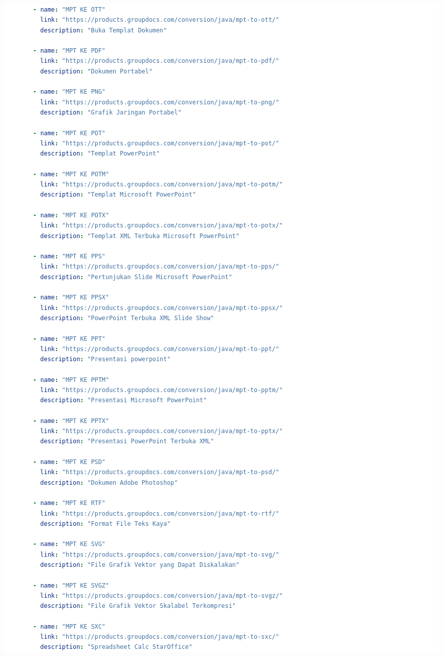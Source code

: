 ```yaml
        - name: "MPT KE OTT"
          link: "https://products.groupdocs.com/conversion/java/mpt-to-ott/"
          description: "Buka Templat Dokumen"

        - name: "MPT KE PDF"
          link: "https://products.groupdocs.com/conversion/java/mpt-to-pdf/"
          description: "Dokumen Portabel"

        - name: "MPT KE PNG"
          link: "https://products.groupdocs.com/conversion/java/mpt-to-png/"
          description: "Grafik Jaringan Portabel"

        - name: "MPT KE POT"
          link: "https://products.groupdocs.com/conversion/java/mpt-to-pot/"
          description: "Templat PowerPoint"

        - name: "MPT KE POTM"
          link: "https://products.groupdocs.com/conversion/java/mpt-to-potm/"
          description: "Templat Microsoft PowerPoint"

        - name: "MPT KE POTX"
          link: "https://products.groupdocs.com/conversion/java/mpt-to-potx/"
          description: "Templat XML Terbuka Microsoft PowerPoint"

        - name: "MPT KE PPS"
          link: "https://products.groupdocs.com/conversion/java/mpt-to-pps/"
          description: "Pertunjukan Slide Microsoft PowerPoint"

        - name: "MPT KE PPSX"
          link: "https://products.groupdocs.com/conversion/java/mpt-to-ppsx/"
          description: "PowerPoint Terbuka XML Slide Show"

        - name: "MPT KE PPT"
          link: "https://products.groupdocs.com/conversion/java/mpt-to-ppt/"
          description: "Presentasi powerpoint"

        - name: "MPT KE PPTM"
          link: "https://products.groupdocs.com/conversion/java/mpt-to-pptm/"
          description: "Presentasi Microsoft PowerPoint"

        - name: "MPT KE PPTX"
          link: "https://products.groupdocs.com/conversion/java/mpt-to-pptx/"
          description: "Presentasi PowerPoint Terbuka XML"

        - name: "MPT KE PSD"
          link: "https://products.groupdocs.com/conversion/java/mpt-to-psd/"
          description: "Dokumen Adobe Photoshop"

        - name: "MPT KE RTF"
          link: "https://products.groupdocs.com/conversion/java/mpt-to-rtf/"
          description: "Format File Teks Kaya"

        - name: "MPT KE SVG"
          link: "https://products.groupdocs.com/conversion/java/mpt-to-svg/"
          description: "File Grafik Vektor yang Dapat Diskalakan"

        - name: "MPT KE SVGZ"
          link: "https://products.groupdocs.com/conversion/java/mpt-to-svgz/"
          description: "File Grafik Vektor Skalabel Terkompresi"

        - name: "MPT KE SXC"
          link: "https://products.groupdocs.com/conversion/java/mpt-to-sxc/"
          description: "Spreadsheet Calc StarOffice"
```